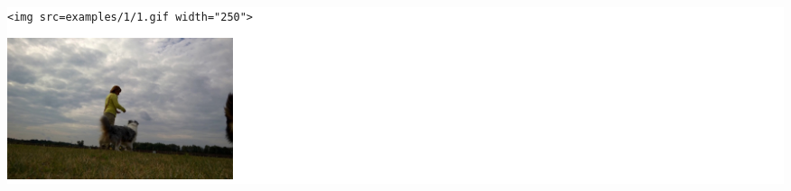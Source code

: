     <img src=examples/1/1.gif width="250">
  </td>
  </tr>



   <tr>
  <td>
    <img src=examples/2/00001.png width="250">
  </td>
  <td>